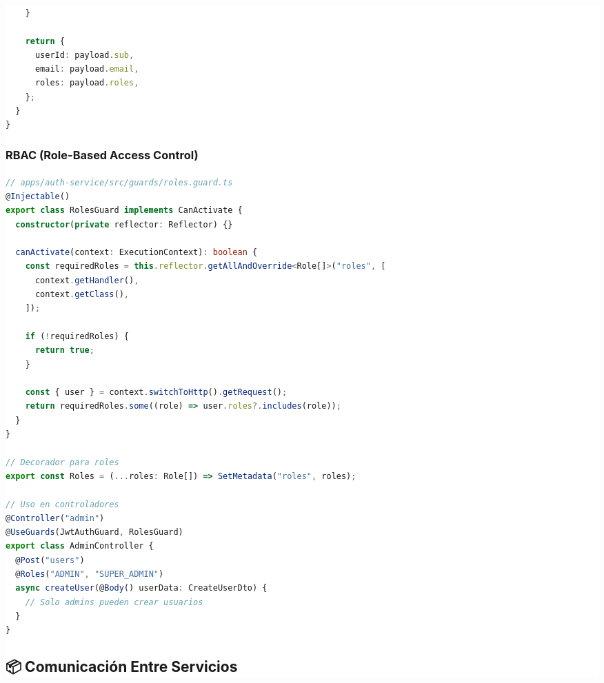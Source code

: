 ```typescript
    }

    return {
      userId: payload.sub,
      email: payload.email,
      roles: payload.roles,
    };
  }
}
```

### RBAC (Role-Based Access Control)

```typescript
// apps/auth-service/src/guards/roles.guard.ts
@Injectable()
export class RolesGuard implements CanActivate {
  constructor(private reflector: Reflector) {}

  canActivate(context: ExecutionContext): boolean {
    const requiredRoles = this.reflector.getAllAndOverride<Role[]>("roles", [
      context.getHandler(),
      context.getClass(),
    ]);

    if (!requiredRoles) {
      return true;
    }

    const { user } = context.switchToHttp().getRequest();
    return requiredRoles.some((role) => user.roles?.includes(role));
  }
}

// Decorador para roles
export const Roles = (...roles: Role[]) => SetMetadata("roles", roles);

// Uso en controladores
@Controller("admin")
@UseGuards(JwtAuthGuard, RolesGuard)
export class AdminController {
  @Post("users")
  @Roles("ADMIN", "SUPER_ADMIN")
  async createUser(@Body() userData: CreateUserDto) {
    // Solo admins pueden crear usuarios
  }
}
```

## 📦 Comunicación Entre Servicios
